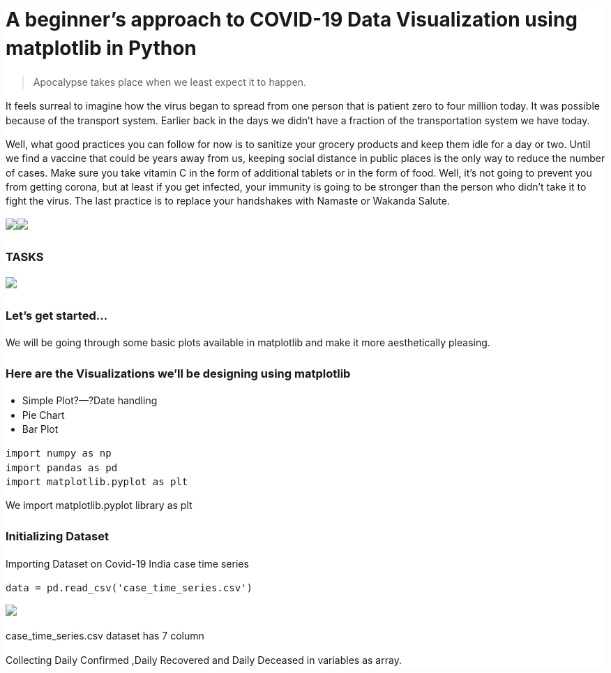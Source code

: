# A beginner’s approach to COVID-19 Data Visualization using matplotlib in Python

> Apocalypse takes place when we least expect it to happen.

It feels surreal to imagine how the virus began to spread from one person that is patient zero to four million today. It was possible because of the transport system. Earlier back in the days we didn’t have a fraction of the transportation system we have today.

Well, what good practices you can follow for now is to sanitize your grocery products and keep them idle for a day or two. Until we find a vaccine that could be years away from us, keeping social distance in public places is the only way to reduce the number of cases. Make sure you take vitamin C in the form of additional tablets or in the form of food. Well, it’s not going to prevent you from getting corona, but at least if you get infected, your immunity is going to be stronger than the person who didn’t take it to fight the virus. The last practice is to replace your handshakes with Namaste or Wakanda Salute.

![](https://cdn-images-1.medium.com/max/1042/1*hgKeK8rTPA4XzRKqjnF0kQ.gif)![](https://cdn-images-1.medium.com/max/781/1*s_-zQu-BjfDWH-rxoh7ozQ.gif)

### TASKS

![](https://cdn-images-1.medium.com/max/1042/1*uR1INXi4Gjh6dp6UlYEzQg.gif)

### Let’s get started…

We will be going through some basic plots available in matplotlib and make it more aesthetically pleasing.

### Here are the Visualizations we’ll be designing using matplotlib

*   Simple Plot?—?Date handling
*   Pie Chart
*   Bar Plot

<pre>import numpy as np
import pandas as pd
import matplotlib.pyplot as plt</pre>

We import matplotlib.pyplot library as plt

### Initializing Dataset

Importing Dataset on Covid-19 India case time series

<pre>data = pd.read_csv('case_time_series.csv')</pre>

![](https://cdn-images-1.medium.com/max/1042/1*neEOdh3bXmflSBY6RzwfiQ.png)

case_time_series.csv dataset has 7 column

Collecting Daily Confirmed ,Daily Recovered and Daily Deceased in variables as array.
